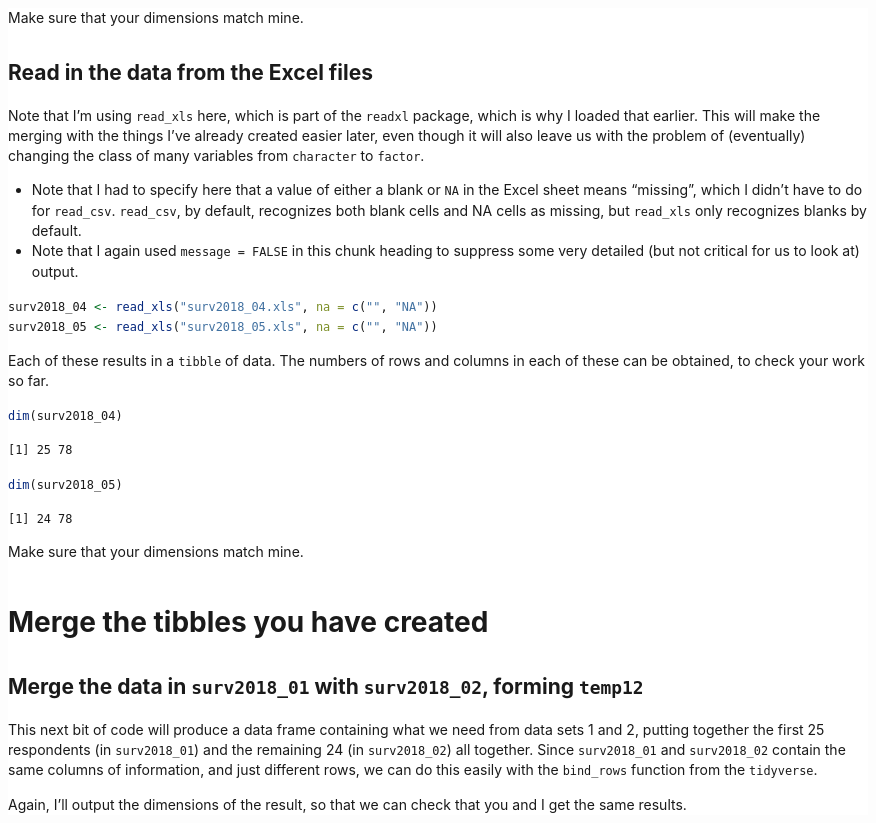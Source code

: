 Make sure that your dimensions match mine.

## Read in the data from the Excel files

Note that I’m using `read_xls` here, which is part of the `readxl`
package, which is why I loaded that earlier. This will make the merging
with the things I’ve already created easier later, even though it will
also leave us with the problem of (eventually) changing the class of
many variables from `character` to `factor`.

  - Note that I had to specify here that a value of either a blank or
    `NA` in the Excel sheet means “missing”, which I didn’t have to do
    for `read_csv`. `read_csv`, by default, recognizes both blank cells
    and NA cells as missing, but `read_xls` only recognizes blanks by
    default.
  - Note that I again used `message = FALSE` in this chunk heading to
    suppress some very detailed (but not critical for us to look at)
    output.



``` r
surv2018_04 <- read_xls("surv2018_04.xls", na = c("", "NA"))
surv2018_05 <- read_xls("surv2018_05.xls", na = c("", "NA"))
```

Each of these results in a `tibble` of data. The numbers of rows and
columns in each of these can be obtained, to check your work so far.

``` r
dim(surv2018_04)
```

    [1] 25 78

``` r
dim(surv2018_05)
```

    [1] 24 78

Make sure that your dimensions match mine.

# Merge the tibbles you have created

## Merge the data in `surv2018_01` with `surv2018_02`, forming `temp12`

This next bit of code will produce a data frame containing what we need
from data sets 1 and 2, putting together the first 25 respondents (in
`surv2018_01`) and the remaining 24 (in `surv2018_02`) all together.
Since `surv2018_01` and `surv2018_02` contain the same columns of
information, and just different rows, we can do this easily with the
`bind_rows` function from the `tidyverse`.

Again, I’ll output the dimensions of the result, so that we can check
that you and I get the same results.
